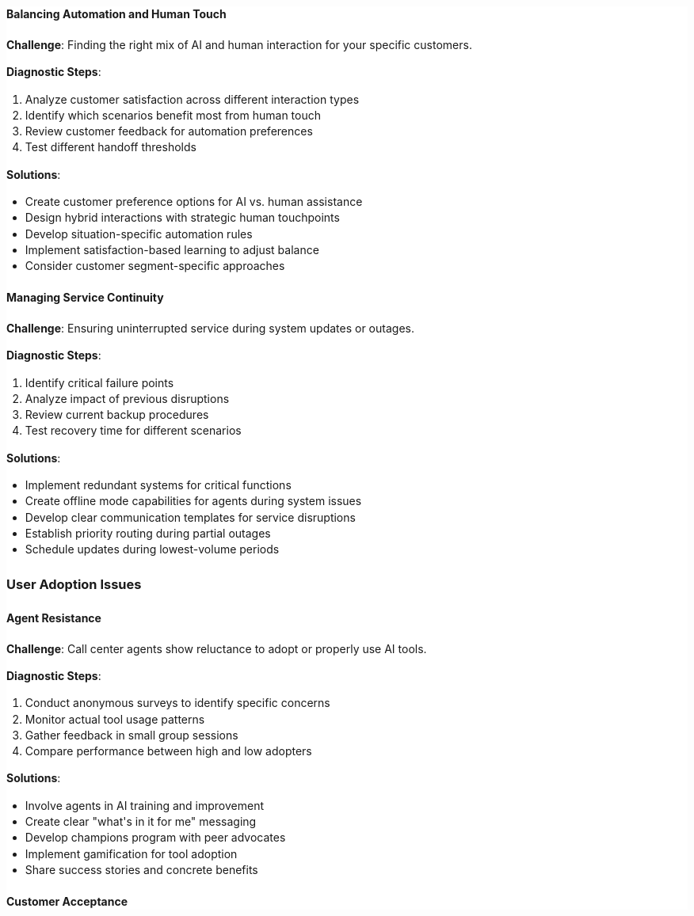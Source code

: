 #### Balancing Automation and Human Touch

**Challenge**: Finding the right mix of AI and human interaction for your specific customers.

**Diagnostic Steps**:
1. Analyze customer satisfaction across different interaction types
2. Identify which scenarios benefit most from human touch
3. Review customer feedback for automation preferences
4. Test different handoff thresholds

**Solutions**:
- Create customer preference options for AI vs. human assistance
- Design hybrid interactions with strategic human touchpoints
- Develop situation-specific automation rules
- Implement satisfaction-based learning to adjust balance
- Consider customer segment-specific approaches

#### Managing Service Continuity

**Challenge**: Ensuring uninterrupted service during system updates or outages.

**Diagnostic Steps**:
1. Identify critical failure points
2. Analyze impact of previous disruptions
3. Review current backup procedures
4. Test recovery time for different scenarios

**Solutions**:
- Implement redundant systems for critical functions
- Create offline mode capabilities for agents during system issues
- Develop clear communication templates for service disruptions
- Establish priority routing during partial outages
- Schedule updates during lowest-volume periods

### User Adoption Issues

#### Agent Resistance

**Challenge**: Call center agents show reluctance to adopt or properly use AI tools.

**Diagnostic Steps**:
1. Conduct anonymous surveys to identify specific concerns
2. Monitor actual tool usage patterns
3. Gather feedback in small group sessions
4. Compare performance between high and low adopters

**Solutions**:
- Involve agents in AI training and improvement
- Create clear "what's in it for me" messaging
- Develop champions program with peer advocates
- Implement gamification for tool adoption
- Share success stories and concrete benefits

#### Customer Acceptance

